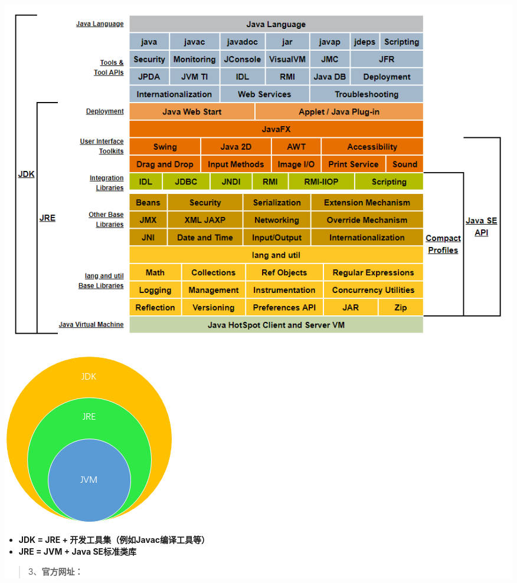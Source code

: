 ![img](./assets/20075dab3d919bd54a90ec98fc82b7f3-1668753300868-61.png)

![img](./assets/2382a6067e10992fe6323fd8ca97cac8-1668753306525-64.png)

- **JDK = JRE + 开发工具集（例如Javac编译工具等）**
- **JRE = JVM + Java SE标准类库**

> 3、**官方网址：**

